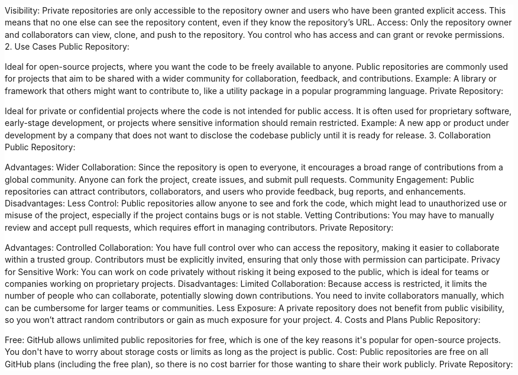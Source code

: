 Visibility: Private repositories are only accessible to the repository owner and users who have been granted explicit access. This means that no one else can see the repository content, even if they know the repository’s URL.
Access: Only the repository owner and collaborators can view, clone, and push to the repository. You control who has access and can grant or revoke permissions.
2. Use Cases
Public Repository:

Ideal for open-source projects, where you want the code to be freely available to anyone. Public repositories are commonly used for projects that aim to be shared with a wider community for collaboration, feedback, and contributions.
Example: A library or framework that others might want to contribute to, like a utility package in a popular programming language.
Private Repository:

Ideal for private or confidential projects where the code is not intended for public access. It is often used for proprietary software, early-stage development, or projects where sensitive information should remain restricted.
Example: A new app or product under development by a company that does not want to disclose the codebase publicly until it is ready for release.
3. Collaboration
Public Repository:

Advantages:
Wider Collaboration: Since the repository is open to everyone, it encourages a broad range of contributions from a global community. Anyone can fork the project, create issues, and submit pull requests.
Community Engagement: Public repositories can attract contributors, collaborators, and users who provide feedback, bug reports, and enhancements.
Disadvantages:
Less Control: Public repositories allow anyone to see and fork the code, which might lead to unauthorized use or misuse of the project, especially if the project contains bugs or is not stable.
Vetting Contributions: You may have to manually review and accept pull requests, which requires effort in managing contributors.
Private Repository:

Advantages:
Controlled Collaboration: You have full control over who can access the repository, making it easier to collaborate within a trusted group. Contributors must be explicitly invited, ensuring that only those with permission can participate.
Privacy for Sensitive Work: You can work on code privately without risking it being exposed to the public, which is ideal for teams or companies working on proprietary projects.
Disadvantages:
Limited Collaboration: Because access is restricted, it limits the number of people who can collaborate, potentially slowing down contributions. You need to invite collaborators manually, which can be cumbersome for larger teams or communities.
Less Exposure: A private repository does not benefit from public visibility, so you won’t attract random contributors or gain as much exposure for your project.
4. Costs and Plans
Public Repository:

Free: GitHub allows unlimited public repositories for free, which is one of the key reasons it's popular for open-source projects. You don't have to worry about storage costs or limits as long as the project is public.
Cost: Public repositories are free on all GitHub plans (including the free plan), so there is no cost barrier for those wanting to share their work publicly.
Private Repository:
